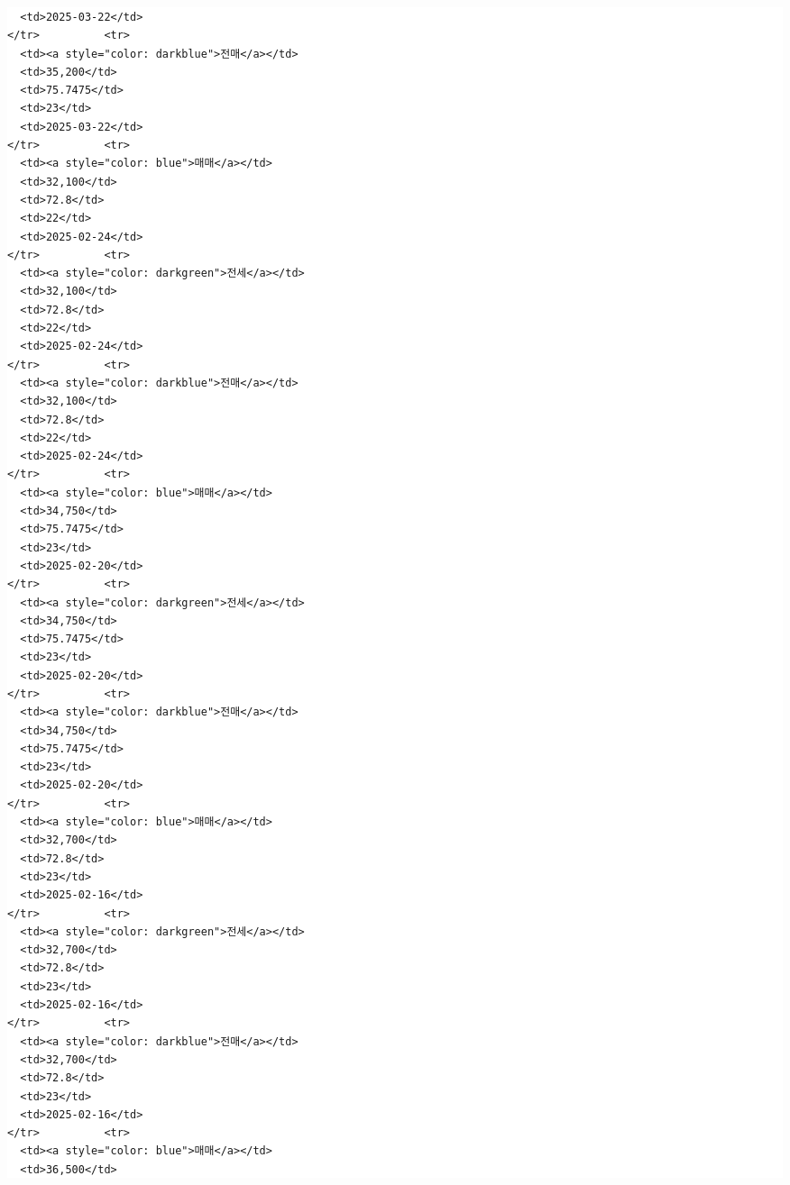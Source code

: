       <td>2025-03-22</td>
    </tr>          <tr>
      <td><a style="color: darkblue">전매</a></td>
      <td>35,200</td>
      <td>75.7475</td>
      <td>23</td>
      <td>2025-03-22</td>
    </tr>          <tr>
      <td><a style="color: blue">매매</a></td>
      <td>32,100</td>
      <td>72.8</td>
      <td>22</td>
      <td>2025-02-24</td>
    </tr>          <tr>
      <td><a style="color: darkgreen">전세</a></td>
      <td>32,100</td>
      <td>72.8</td>
      <td>22</td>
      <td>2025-02-24</td>
    </tr>          <tr>
      <td><a style="color: darkblue">전매</a></td>
      <td>32,100</td>
      <td>72.8</td>
      <td>22</td>
      <td>2025-02-24</td>
    </tr>          <tr>
      <td><a style="color: blue">매매</a></td>
      <td>34,750</td>
      <td>75.7475</td>
      <td>23</td>
      <td>2025-02-20</td>
    </tr>          <tr>
      <td><a style="color: darkgreen">전세</a></td>
      <td>34,750</td>
      <td>75.7475</td>
      <td>23</td>
      <td>2025-02-20</td>
    </tr>          <tr>
      <td><a style="color: darkblue">전매</a></td>
      <td>34,750</td>
      <td>75.7475</td>
      <td>23</td>
      <td>2025-02-20</td>
    </tr>          <tr>
      <td><a style="color: blue">매매</a></td>
      <td>32,700</td>
      <td>72.8</td>
      <td>23</td>
      <td>2025-02-16</td>
    </tr>          <tr>
      <td><a style="color: darkgreen">전세</a></td>
      <td>32,700</td>
      <td>72.8</td>
      <td>23</td>
      <td>2025-02-16</td>
    </tr>          <tr>
      <td><a style="color: darkblue">전매</a></td>
      <td>32,700</td>
      <td>72.8</td>
      <td>23</td>
      <td>2025-02-16</td>
    </tr>          <tr>
      <td><a style="color: blue">매매</a></td>
      <td>36,500</td>